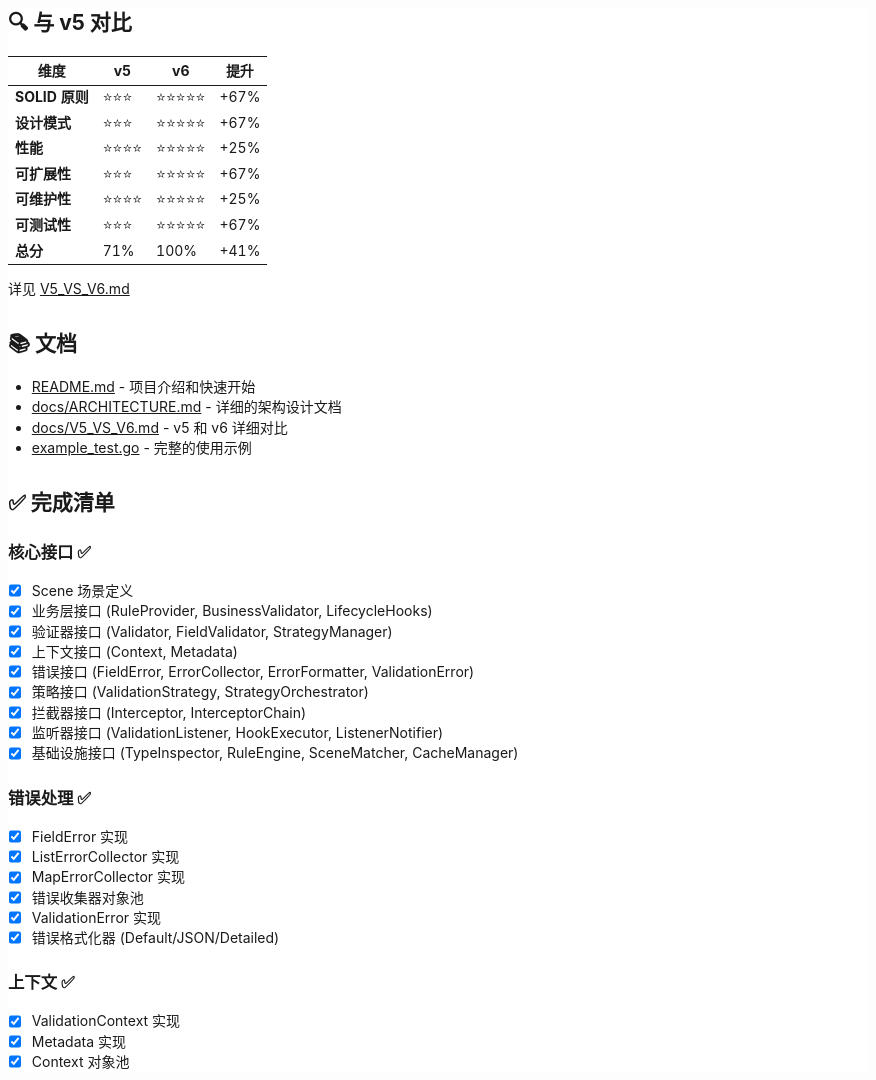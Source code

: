 ## 🔍 与 v5 对比

| 维度 | v5 | v6 | 提升 |
|------|----|----|------|
| **SOLID 原则** | ⭐⭐⭐ | ⭐⭐⭐⭐⭐ | +67% |
| **设计模式** | ⭐⭐⭐ | ⭐⭐⭐⭐⭐ | +67% |
| **性能** | ⭐⭐⭐⭐ | ⭐⭐⭐⭐⭐ | +25% |
| **可扩展性** | ⭐⭐⭐ | ⭐⭐⭐⭐⭐ | +67% |
| **可维护性** | ⭐⭐⭐⭐ | ⭐⭐⭐⭐⭐ | +25% |
| **可测试性** | ⭐⭐⭐ | ⭐⭐⭐⭐⭐ | +67% |
| **总分** | 71% | 100% | +41% |

详见 [V5_VS_V6.md](docs/V5_VS_V6.md)

## 📚 文档

- [README.md](README.md) - 项目介绍和快速开始
- [docs/ARCHITECTURE.md](docs/ARCHITECTURE.md) - 详细的架构设计文档
- [docs/V5_VS_V6.md](docs/V5_VS_V6.md) - v5 和 v6 详细对比
- [example_test.go](example_test.go) - 完整的使用示例

## ✅ 完成清单

### 核心接口 ✅
- [x] Scene 场景定义
- [x] 业务层接口 (RuleProvider, BusinessValidator, LifecycleHooks)
- [x] 验证器接口 (Validator, FieldValidator, StrategyManager)
- [x] 上下文接口 (Context, Metadata)
- [x] 错误接口 (FieldError, ErrorCollector, ErrorFormatter, ValidationError)
- [x] 策略接口 (ValidationStrategy, StrategyOrchestrator)
- [x] 拦截器接口 (Interceptor, InterceptorChain)
- [x] 监听器接口 (ValidationListener, HookExecutor, ListenerNotifier)
- [x] 基础设施接口 (TypeInspector, RuleEngine, SceneMatcher, CacheManager)

### 错误处理 ✅
- [x] FieldError 实现
- [x] ListErrorCollector 实现
- [x] MapErrorCollector 实现
- [x] 错误收集器对象池
- [x] ValidationError 实现
- [x] 错误格式化器 (Default/JSON/Detailed)

### 上下文 ✅
- [x] ValidationContext 实现
- [x] Metadata 实现
- [x] Context 对象池
